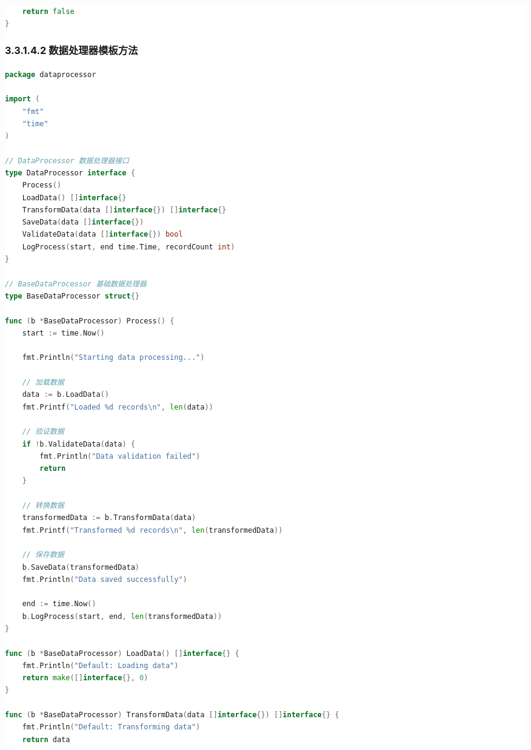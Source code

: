 ```go
    return false
}

```

### 3.3.1.4.2 数据处理器模板方法

```go
package dataprocessor

import (
    "fmt"
    "time"
)

// DataProcessor 数据处理器接口
type DataProcessor interface {
    Process()
    LoadData() []interface{}
    TransformData(data []interface{}) []interface{}
    SaveData(data []interface{})
    ValidateData(data []interface{}) bool
    LogProcess(start, end time.Time, recordCount int)
}

// BaseDataProcessor 基础数据处理器
type BaseDataProcessor struct{}

func (b *BaseDataProcessor) Process() {
    start := time.Now()
    
    fmt.Println("Starting data processing...")
    
    // 加载数据
    data := b.LoadData()
    fmt.Printf("Loaded %d records\n", len(data))
    
    // 验证数据
    if !b.ValidateData(data) {
        fmt.Println("Data validation failed")
        return
    }
    
    // 转换数据
    transformedData := b.TransformData(data)
    fmt.Printf("Transformed %d records\n", len(transformedData))
    
    // 保存数据
    b.SaveData(transformedData)
    fmt.Println("Data saved successfully")
    
    end := time.Now()
    b.LogProcess(start, end, len(transformedData))
}

func (b *BaseDataProcessor) LoadData() []interface{} {
    fmt.Println("Default: Loading data")
    return make([]interface{}, 0)
}

func (b *BaseDataProcessor) TransformData(data []interface{}) []interface{} {
    fmt.Println("Default: Transforming data")
    return data
```